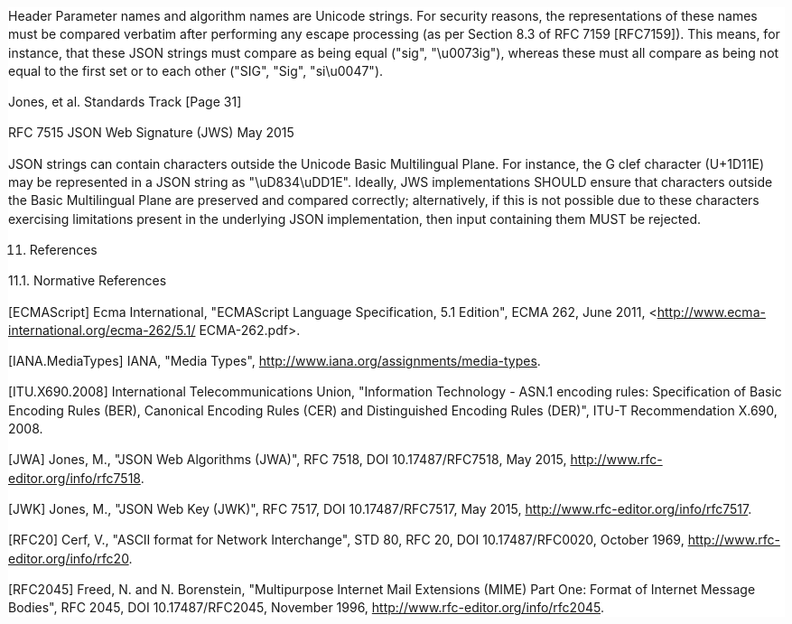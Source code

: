 Header Parameter names and algorithm names are Unicode strings. For
security reasons, the representations of these names must be compared
verbatim after performing any escape processing (as per Section 8.3
of RFC 7159 [RFC7159]). This means, for instance, that these JSON
strings must compare as being equal ("sig", "\u0073ig"), whereas
these must all compare as being not equal to the first set or to each
other ("SIG", "Sig", "si\u0047").

Jones, et al. Standards Track [Page 31]

RFC 7515 JSON Web Signature (JWS) May 2015

JSON strings can contain characters outside the Unicode Basic
Multilingual Plane. For instance, the G clef character (U+1D11E) may
be represented in a JSON string as "\uD834\uDD1E". Ideally, JWS
implementations SHOULD ensure that characters outside the Basic
Multilingual Plane are preserved and compared correctly;
alternatively, if this is not possible due to these characters
exercising limitations present in the underlying JSON implementation,
then input containing them MUST be rejected.

11. References

11.1. Normative References

[ECMAScript] Ecma International, "ECMAScript Language Specification,
5.1 Edition", ECMA 262, June 2011,
<http://www.ecma-international.org/ecma-262/5.1/
ECMA-262.pdf>.

[IANA.MediaTypes]
IANA, "Media Types",
<http://www.iana.org/assignments/media-types>.

[ITU.X690.2008]
International Telecommunications Union, "Information
Technology - ASN.1 encoding rules: Specification of
Basic Encoding Rules (BER), Canonical Encoding Rules
(CER) and Distinguished Encoding Rules (DER)", ITU-T
Recommendation X.690, 2008.

[JWA] Jones, M., "JSON Web Algorithms (JWA)", RFC 7518,
DOI 10.17487/RFC7518, May 2015,
<http://www.rfc-editor.org/info/rfc7518>.

[JWK] Jones, M., "JSON Web Key (JWK)", RFC 7517,
DOI 10.17487/RFC7517, May 2015,
<http://www.rfc-editor.org/info/rfc7517>.

[RFC20] Cerf, V., "ASCII format for Network Interchange",
STD 80, RFC 20, DOI 10.17487/RFC0020, October 1969,
<http://www.rfc-editor.org/info/rfc20>.

[RFC2045] Freed, N. and N. Borenstein, "Multipurpose Internet Mail
Extensions (MIME) Part One: Format of Internet Message
Bodies", RFC 2045, DOI 10.17487/RFC2045, November 1996,
<http://www.rfc-editor.org/info/rfc2045>.
